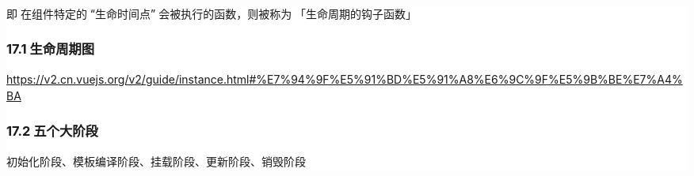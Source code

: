 即 在组件特定的 “生命时间点” 会被执行的函数，则被称为 「生命周期的钩子函数」



### 17.1 生命周期图

https://v2.cn.vuejs.org/v2/guide/instance.html#%E7%94%9F%E5%91%BD%E5%91%A8%E6%9C%9F%E5%9B%BE%E7%A4%BA



### 17.2 五个大阶段

初始化阶段、模板编译阶段、挂载阶段、更新阶段、销毁阶段
